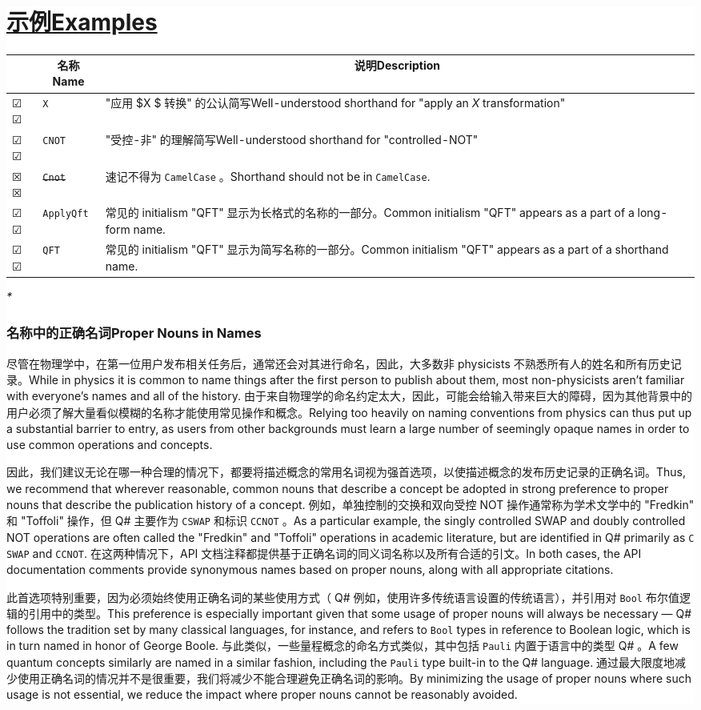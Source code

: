 # <a name="examples"></a>[<span data-ttu-id="eca8f-217">示例</span><span class="sxs-lookup"><span data-stu-id="eca8f-217">Examples</span></span>](#tab/examples)

| &nbsp;   | <span data-ttu-id="eca8f-218">名称</span><span class="sxs-lookup"><span data-stu-id="eca8f-218">Name</span></span> | <span data-ttu-id="eca8f-219">说明</span><span class="sxs-lookup"><span data-stu-id="eca8f-219">Description</span></span> |
|---|------|-------------|
| <span data-ttu-id="eca8f-220">☑</span><span class="sxs-lookup"><span data-stu-id="eca8f-220">☑</span></span> | `X` | <span data-ttu-id="eca8f-221">"应用 $X $ 转换" 的公认简写</span><span class="sxs-lookup"><span data-stu-id="eca8f-221">Well-understood shorthand for "apply an $X$ transformation"</span></span> |
| <span data-ttu-id="eca8f-222">☑</span><span class="sxs-lookup"><span data-stu-id="eca8f-222">☑</span></span> | `CNOT` | <span data-ttu-id="eca8f-223">"受控-非" 的理解简写</span><span class="sxs-lookup"><span data-stu-id="eca8f-223">Well-understood shorthand for "controlled-NOT"</span></span> |
| <span data-ttu-id="eca8f-224">☒</span><span class="sxs-lookup"><span data-stu-id="eca8f-224">☒</span></span> | <s>`Cnot`</s> | <span data-ttu-id="eca8f-225">速记不得为 `CamelCase` 。</span><span class="sxs-lookup"><span data-stu-id="eca8f-225">Shorthand should not be in `CamelCase`.</span></span> |
| <span data-ttu-id="eca8f-226">☑</span><span class="sxs-lookup"><span data-stu-id="eca8f-226">☑</span></span> | `ApplyQft` | <span data-ttu-id="eca8f-227">常见的 initialism "QFT" 显示为长格式的名称的一部分。</span><span class="sxs-lookup"><span data-stu-id="eca8f-227">Common initialism "QFT" appears as a part of a long-form name.</span></span> |
| <span data-ttu-id="eca8f-228">☑</span><span class="sxs-lookup"><span data-stu-id="eca8f-228">☑</span></span> | `QFT` | <span data-ttu-id="eca8f-229">常见的 initialism "QFT" 显示为简写名称的一部分。</span><span class="sxs-lookup"><span data-stu-id="eca8f-229">Common initialism "QFT" appears as a part of a shorthand name.</span></span> |



_*_


### <a name="proper-nouns-in-names"></a><span data-ttu-id="eca8f-230">名称中的正确名词</span><span class="sxs-lookup"><span data-stu-id="eca8f-230">Proper Nouns in Names</span></span> ###

<span data-ttu-id="eca8f-231">尽管在物理学中，在第一位用户发布相关任务后，通常还会对其进行命名，因此，大多数非 physicists 不熟悉所有人的姓名和所有历史记录。</span><span class="sxs-lookup"><span data-stu-id="eca8f-231">While in physics it is common to name things after the first person to publish about them, most non-physicists aren’t familiar with everyone’s names and all of the history.</span></span>
<span data-ttu-id="eca8f-232">由于来自物理学的命名约定太大，因此，可能会给输入带来巨大的障碍，因为其他背景中的用户必须了解大量看似模糊的名称才能使用常见操作和概念。</span><span class="sxs-lookup"><span data-stu-id="eca8f-232">Relying too heavily on naming conventions from physics can thus put up a substantial barrier to entry, as users from other backgrounds must learn a large number of seemingly opaque names in order to use common operations and concepts.</span></span>

<span data-ttu-id="eca8f-233">因此，我们建议无论在哪一种合理的情况下，都要将描述概念的常用名词视为强首选项，以使描述概念的发布历史记录的正确名词。</span><span class="sxs-lookup"><span data-stu-id="eca8f-233">Thus, we recommend that wherever reasonable, common nouns that describe a concept be adopted in strong preference to proper nouns that describe the publication history of a concept.</span></span>
<span data-ttu-id="eca8f-234">例如，单独控制的交换和双向受控 NOT 操作通常称为学术文学中的 "Fredkin" 和 "Toffoli" 操作，但 Q# 主要作为 `CSWAP` 和标识 `CCNOT` 。</span><span class="sxs-lookup"><span data-stu-id="eca8f-234">As a particular example, the singly controlled SWAP and doubly controlled NOT operations are often called the "Fredkin" and "Toffoli" operations in academic literature, but are identified in Q# primarily as `CSWAP` and `CCNOT`.</span></span>
<span data-ttu-id="eca8f-235">在这两种情况下，API 文档注释都提供基于正确名词的同义词名称以及所有合适的引文。</span><span class="sxs-lookup"><span data-stu-id="eca8f-235">In both cases, the API documentation comments provide synonymous names based on proper nouns, along with all appropriate citations.</span></span>

<span data-ttu-id="eca8f-236">此首选项特别重要，因为必须始终使用正确名词的某些使用方式（ Q# 例如，使用许多传统语言设置的传统语言），并引用对 `Bool` 布尔值逻辑的引用中的类型。</span><span class="sxs-lookup"><span data-stu-id="eca8f-236">This preference is especially important given that some usage of proper nouns will always be necessary — Q# follows the tradition set by many classical languages, for instance, and refers to `Bool` types in reference to Boolean logic, which is in turn named in honor of George Boole.</span></span>
<span data-ttu-id="eca8f-237">与此类似，一些量程概念的命名方式类似，其中包括 `Pauli` 内置于语言中的类型 Q# 。</span><span class="sxs-lookup"><span data-stu-id="eca8f-237">A few quantum concepts similarly are named in a similar fashion, including the `Pauli` type built-in to the Q# language.</span></span>
<span data-ttu-id="eca8f-238">通过最大限度地减少使用正确名词的情况并不是很重要，我们将减少不能合理避免正确名词的影响。</span><span class="sxs-lookup"><span data-stu-id="eca8f-238">By minimizing the usage of proper nouns where such usage is not essential, we reduce the impact where proper nouns cannot be reasonably avoided.</span></span>
